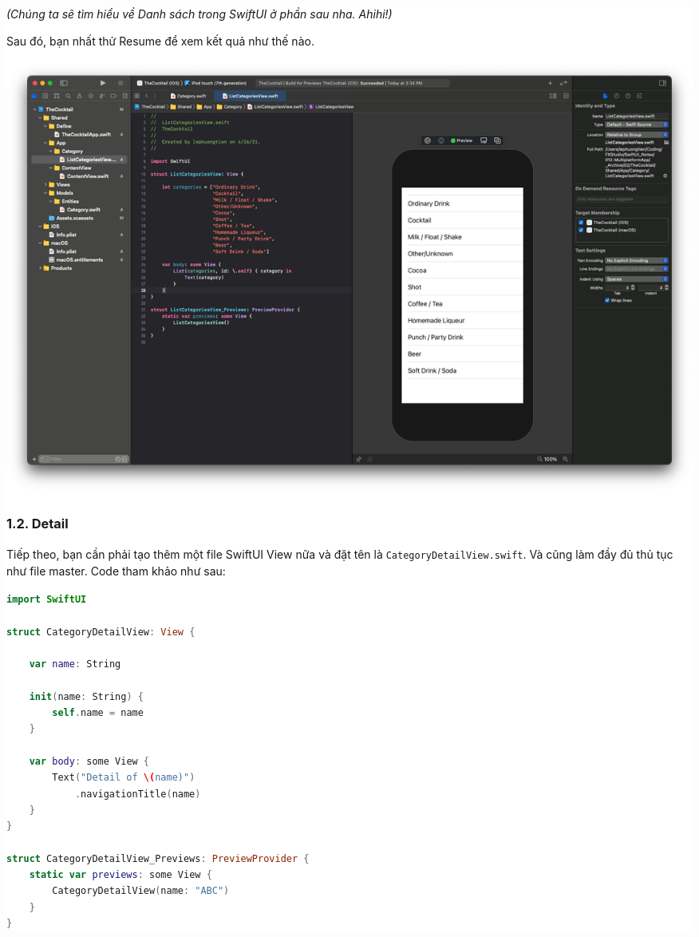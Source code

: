 *(Chúng ta sẽ tìm hiểu về Danh sách trong SwiftUI ở phần sau nha. Ahihi!)*

Sau đó, bạn nhất thử Resume để xem kết quả như thế nào.

![img_139](../_img/139.png)

### 1.2. Detail

Tiếp theo, bạn cần phải tạo thêm một file SwiftUI View nữa và đặt tên là `CategoryDetailView.swift`. Và cũng làm đầy đủ thủ tục như file master. Code tham khảo như sau:

```swift
import SwiftUI

struct CategoryDetailView: View {
    
    var name: String
    
    init(name: String) {
        self.name = name
    }
    
    var body: some View {
        Text("Detail of \(name)")
            .navigationTitle(name)
    }
}

struct CategoryDetailView_Previews: PreviewProvider {
    static var previews: some View {
        CategoryDetailView(name: "ABC")
    }
}
```
